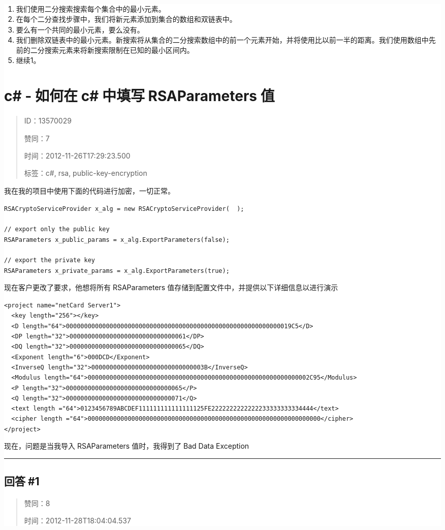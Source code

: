 1.  我们使用二分搜索搜索每个集合中的最小元素。
2.  在每个二分查找步骤中，我们将新元素添加到集合的数组和双链表中。
3.  要么有一个共同的最小元素，要么没有。
4.  我们删除双链表中的最小元素。新搜索将从集合的二分搜索数组中的前一个元素开始，并将使用比以前一半的距离。我们使用数组中先前的二分搜索元素来将新搜索限制在已知的最小区间内。
5.  继续1。

# c# - 如何在 c# 中填写 RSAParameters 值

> ID：13570029
> 
> 赞同：7
> 
> 时间：2012-11-26T17:29:23.500
> 
> 标签：c#, rsa, public-key-encryption

我在我的项目中使用下面的代码进行加密，一切正常。

```
RSACryptoServiceProvider x_alg = new RSACryptoServiceProvider(  );

// export only the public key 
RSAParameters x_public_params = x_alg.ExportParameters(false);

// export the private key 
RSAParameters x_private_params = x_alg.ExportParameters(true); 
```

现在客户更改了要求，他想将所有 RSAParameters 值存储到配置文件中，并提供以下详细信息以进行演示

```
<project name="netCard Server1">
  <key length="256"></key>
  <D length="64">00000000000000000000000000000000000000000000000000000000000019C5</D>
  <DP length="32">00000000000000000000000000000061</DP>
  <DQ length="32">00000000000000000000000000000065</DQ>
  <Exponent length="6">000DCD</Exponent>
  <InverseQ length="32">0000000000000000000000000000003B</InverseQ>
  <Modulus length="64">0000000000000000000000000000000000000000000000000000000000002C95</Modulus>
  <P length="32">00000000000000000000000000000065</P>
  <Q length="32">00000000000000000000000000000071</Q>
  <text length ="64">0123456789ABCDEF111111111111111125FE2222222222222233333333334444</text>
  <cipher length ="64">0000000000000000000000000000000000000000000000000000000000000000</cipher>
</project> 
```

现在，问题是当我导入 RSAParameters 值时，我得到了 Bad Data Exception

* * *

## 回答 #1

> 赞同：8
> 
> 时间：2012-11-28T18:04:04.537
